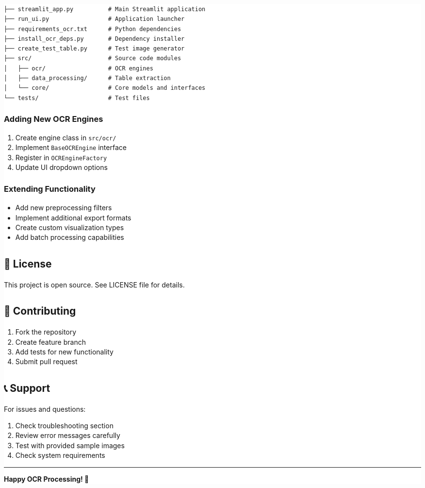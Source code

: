 ```
├── streamlit_app.py          # Main Streamlit application
├── run_ui.py                 # Application launcher
├── requirements_ocr.txt      # Python dependencies
├── install_ocr_deps.py       # Dependency installer
├── create_test_table.py      # Test image generator
├── src/                      # Source code modules
│   ├── ocr/                  # OCR engines
│   ├── data_processing/      # Table extraction
│   └── core/                 # Core models and interfaces
└── tests/                    # Test files
```

### Adding New OCR Engines

1. Create engine class in `src/ocr/`
2. Implement `BaseOCREngine` interface
3. Register in `OCREngineFactory`
4. Update UI dropdown options

### Extending Functionality

- Add new preprocessing filters
- Implement additional export formats
- Create custom visualization types
- Add batch processing capabilities

## 📝 License

This project is open source. See LICENSE file for details.

## 🤝 Contributing

1. Fork the repository
2. Create feature branch
3. Add tests for new functionality
4. Submit pull request

## 📞 Support

For issues and questions:
1. Check troubleshooting section
2. Review error messages carefully
3. Test with provided sample images
4. Check system requirements

---

**Happy OCR Processing! 🎉**